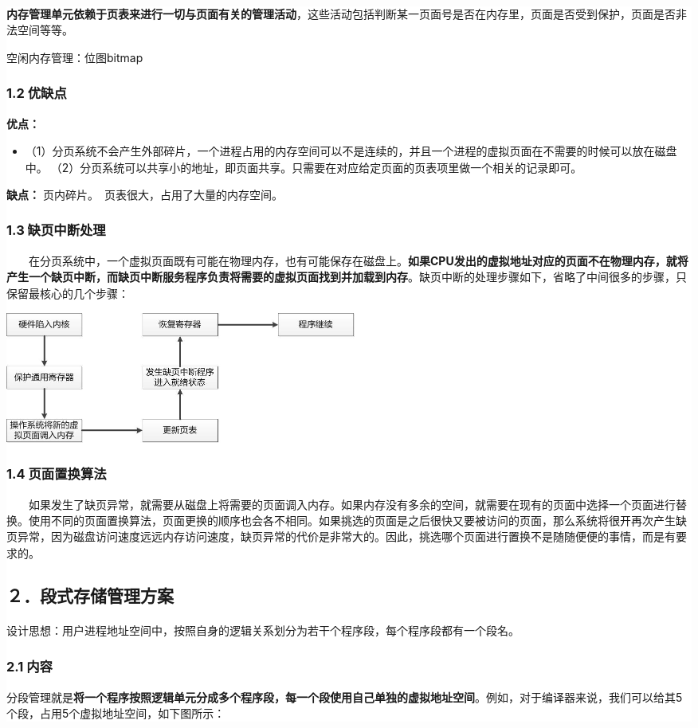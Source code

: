  **内存管理单元依赖于页表来进行一切与页面有关的管理活动**，这些活动包括判断某一页面号是否在内存里，页面是否受到保护，页面是否非法空间等等。

空闲内存管理：位图bitmap

### 1.2 优缺点

**优点：**

- （1）分页系统不会产生外部碎片，一个进程占用的内存空间可以不是连续的，并且一个进程的虚拟页面在不需要的时候可以放在磁盘中。
  （2）分页系统可以共享小的地址，即页面共享。只需要在对应给定页面的页表项里做一个相关的记录即可。	

**缺点：** 页内碎片。　页表很大，占用了大量的内存空间。

### 1.3 缺页中断处理

　　在分页系统中，一个虚拟页面既有可能在物理内存，也有可能保存在磁盘上。**如果CPU发出的虚拟地址对应的页面不在物理内存，就将产生一个缺页中断，而缺页中断服务程序负责将需要的虚拟页面找到并加载到内存**。缺页中断的处理步骤如下，省略了中间很多的步骤，只保留最核心的几个步骤：

<img src="../%E6%93%8D%E4%BD%9C%E7%B3%BB%E7%BB%9F%E5%9F%BA%E7%A1%80%E7%9F%A5%E8%AF%86/assets/381412-20160102012719776-709745531.jpg" style="zoom:50%" />

### 1.4 页面置换算法

　　如果发生了缺页异常，就需要从磁盘上将需要的页面调入内存。如果内存没有多余的空间，就需要在现有的页面中选择一个页面进行替换。使用不同的页面置换算法，页面更换的顺序也会各不相同。如果挑选的页面是之后很快又要被访问的页面，那么系统将很开再次产生缺页异常，因为磁盘访问速度远远内存访问速度，缺页异常的代价是非常大的。因此，挑选哪个页面进行置换不是随随便便的事情，而是有要求的。

## ２．段式存储管理方案

设计思想：用户进程地址空间中，按照自身的逻辑关系划分为若干个程序段，每个程序段都有一个段名。

### 2.1 内容

分段管理就是**将一个程序按照逻辑单元分成多个程序段，每一个段使用自己单独的虚拟地址空间**。例如，对于编译器来说，我们可以给其5个段，占用5个虚拟地址空间，如下图所示：
